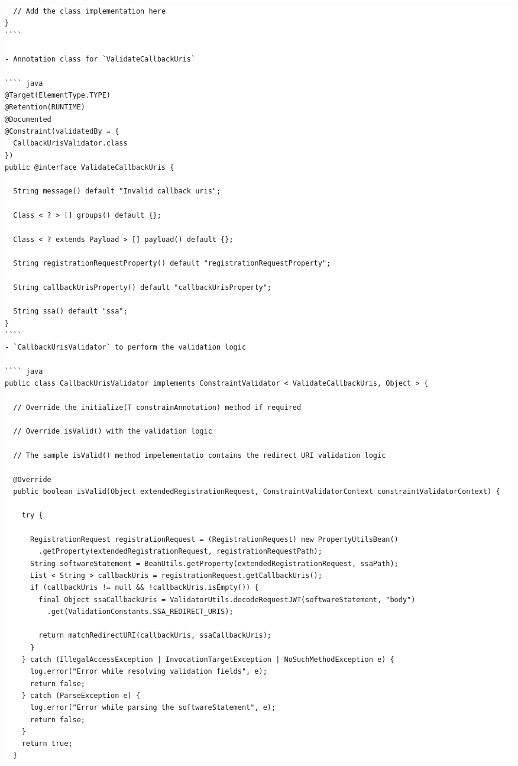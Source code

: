       // Add the class implementation here
    }
    ````
    
    - Annotation class for `ValidateCallbackUris`
    
    ```` java
    @Target(ElementType.TYPE)
    @Retention(RUNTIME)
    @Documented
    @Constraint(validatedBy = {
      CallbackUrisValidator.class
    })
    public @interface ValidateCallbackUris {
    
      String message() default "Invalid callback uris";
    
      Class < ? > [] groups() default {};
    
      Class < ? extends Payload > [] payload() default {};
    
      String registrationRequestProperty() default "registrationRequestProperty";
    
      String callbackUrisProperty() default "callbackUrisProperty";
    
      String ssa() default "ssa";
    }
    ```` 
    - `CallbackUrisValidator` to perform the validation logic
    
    ```` java
    public class CallbackUrisValidator implements ConstraintValidator < ValidateCallbackUris, Object > {
    
      // Override the initialize(T constrainAnnotation) method if required
    
      // Override isValid() with the validation logic
    
      // The sample isValid() method impelementatio contains the redirect URI validation logic
    
      @Override
      public boolean isValid(Object extendedRegistrationRequest, ConstraintValidatorContext constraintValidatorContext) {
    
        try {
    
          RegistrationRequest registrationRequest = (RegistrationRequest) new PropertyUtilsBean()
            .getProperty(extendedRegistrationRequest, registrationRequestPath);
          String softwareStatement = BeanUtils.getProperty(extendedRegistrationRequest, ssaPath);
          List < String > callbackUris = registrationRequest.getCallbackUris();
          if (callbackUris != null && !callbackUris.isEmpty()) {
            final Object ssaCallbackUris = ValidatorUtils.decodeRequestJWT(softwareStatement, "body")
              .get(ValidationConstants.SSA_REDIRECT_URIS);
    
            return matchRedirectURI(callbackUris, ssaCallbackUris);
          }
        } catch (IllegalAccessException | InvocationTargetException | NoSuchMethodException e) {
          log.error("Error while resolving validation fields", e);
          return false;
        } catch (ParseException e) {
          log.error("Error while parsing the softwareStatement", e);
          return false;
        }
        return true;
      }
      